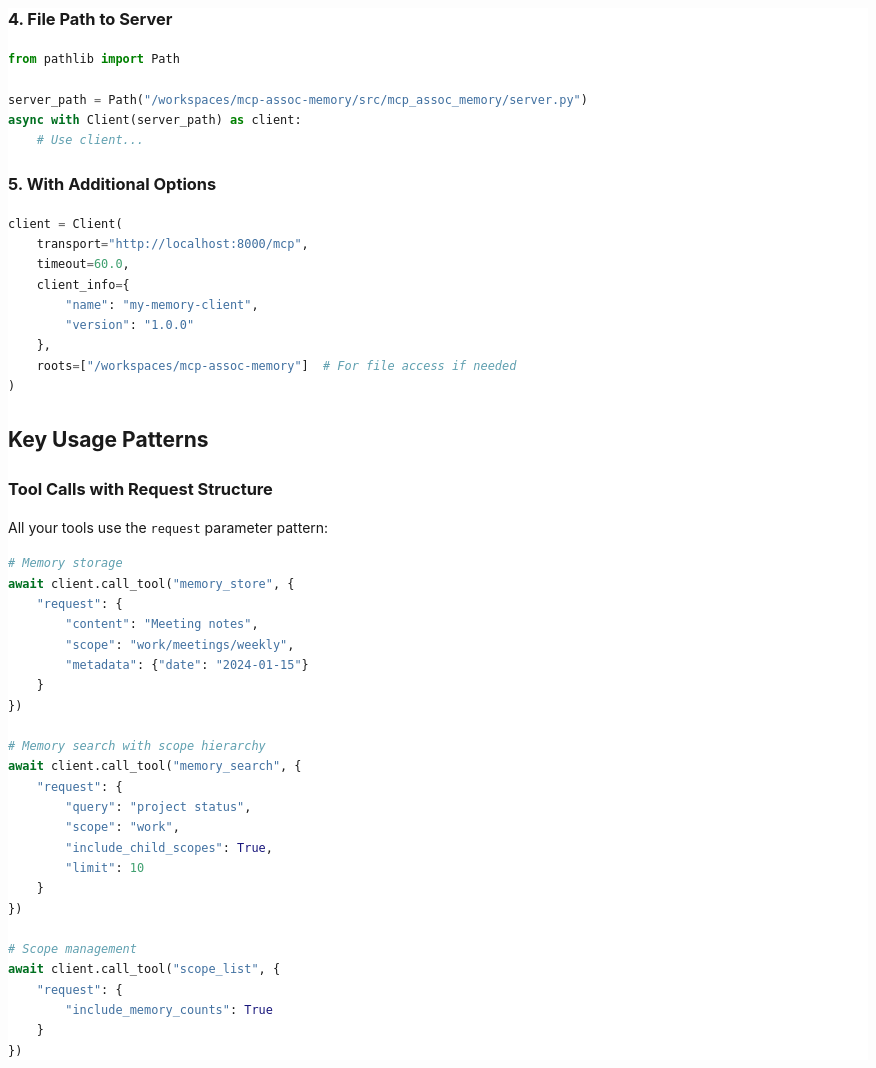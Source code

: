 ### 4. File Path to Server
```python
from pathlib import Path

server_path = Path("/workspaces/mcp-assoc-memory/src/mcp_assoc_memory/server.py")
async with Client(server_path) as client:
    # Use client...
```

### 5. With Additional Options
```python
client = Client(
    transport="http://localhost:8000/mcp",
    timeout=60.0,
    client_info={
        "name": "my-memory-client",
        "version": "1.0.0"
    },
    roots=["/workspaces/mcp-assoc-memory"]  # For file access if needed
)
```

## Key Usage Patterns

### Tool Calls with Request Structure
All your tools use the `request` parameter pattern:

```python
# Memory storage
await client.call_tool("memory_store", {
    "request": {
        "content": "Meeting notes",
        "scope": "work/meetings/weekly",
        "metadata": {"date": "2024-01-15"}
    }
})

# Memory search with scope hierarchy
await client.call_tool("memory_search", {
    "request": {
        "query": "project status",
        "scope": "work",
        "include_child_scopes": True,
        "limit": 10
    }
})

# Scope management
await client.call_tool("scope_list", {
    "request": {
        "include_memory_counts": True
    }
})
```
